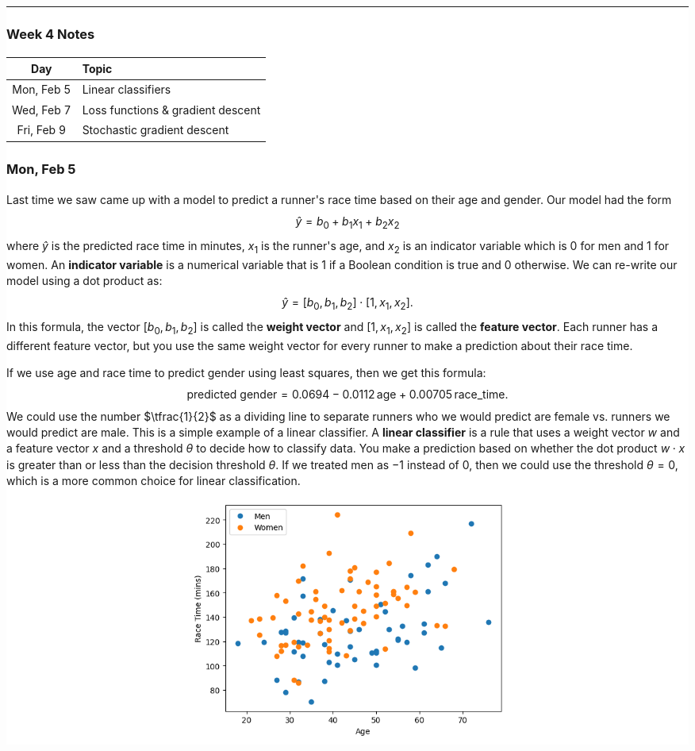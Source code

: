 
- - -

### Week 4 Notes
 
Day    | Topic
:---:|:---------
Mon, Feb 5 | Linear classifiers
Wed, Feb 7 | Loss functions & gradient descent
Fri, Feb 9 | Stochastic gradient descent

### Mon, Feb 5

Last time we saw came up with a model to predict a runner's race time based on their age and gender.  Our model had the form
$$\hat{y} = b_0 + b_1 x_1 + b_2 x_2$$
where $\hat{y}$ is the predicted race time in minutes, $x_1$ is the runner's age, and $x_2$ is an indicator variable which is 0 for men and 1 for women.  An **indicator variable** is a numerical variable that is 1 if a Boolean condition is true and 0 otherwise.  We can re-write our model using a dot product as:
$$\hat{y} = [b_0, b_1, b_2] \cdot [1, x_1, x_2].$$ 
In this formula, the vector $[b_0, b_1, b_2]$ is called the **weight vector** and $[1, x_1, x_2]$ is called the **feature vector**. Each runner has a different feature vector, but you use the same weight vector for every runner to make a prediction about their race time.   

If we use age and race time to predict gender using least squares, then we get this formula:
$$\text{predicted gender} = 0.0694 - 0.0112 \, \text{age} + 0.00705 \, \text{race_time}.$$
We could use the number $\tfrac{1}{2}$ as a dividing line to separate runners who we would predict are female vs. runners we would predict are male.  This is a simple example of a linear classifier.  A **linear classifier** is a rule that uses a weight vector $w$ and a feature vector $x$ and a threshold $\theta$ to decide how to classify data.  You make a prediction based on whether the dot product $w \cdot x$ is greater than or less than the decision threshold $\theta$.  If we treated men as $-1$ instead of $0$, then we could use the threshold $\theta = 0$, which is a more common choice for linear classification. 

<center>
<img src="runners.png" width = 400></img>
</center>
